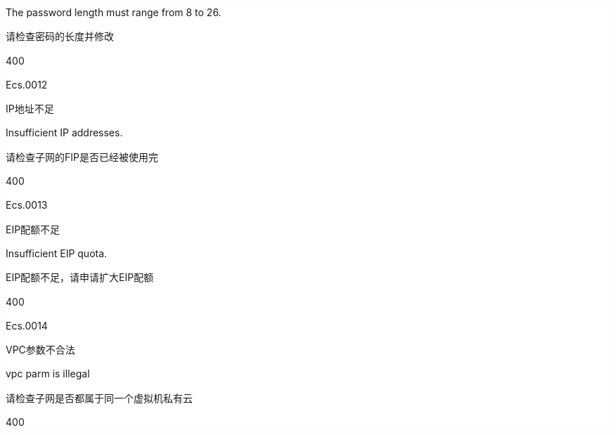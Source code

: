<td class="cellrowborder" valign="top" width="33.21782178217822%" headers="mcps1.1.6.1.4 "><p id="p3735931514195"><a name="p3735931514195"></a><a name="p3735931514195"></a>The password length must range from 8 to 26.</p>
</td>
<td class="cellrowborder" valign="top" width="26.554455445544555%" headers="mcps1.1.6.1.5 "><p id="p20512928141941"><a name="p20512928141941"></a><a name="p20512928141941"></a>请检查密码的长度并修改</p>
</td>
</tr>
<tr id="row42828426155116"><td class="cellrowborder" valign="top" width="7.782178217821782%" headers="mcps1.1.6.1.1 "><p id="p59683478142232"><a name="p59683478142232"></a><a name="p59683478142232"></a>400</p>
</td>
<td class="cellrowborder" valign="top" width="12.623762376237623%" headers="mcps1.1.6.1.2 "><p id="p13272905155119"><a name="p13272905155119"></a><a name="p13272905155119"></a>Ecs.0012</p>
</td>
<td class="cellrowborder" valign="top" width="19.82178217821782%" headers="mcps1.1.6.1.3 "><p id="p1363487155119"><a name="p1363487155119"></a><a name="p1363487155119"></a>IP地址不足</p>
</td>
<td class="cellrowborder" valign="top" width="33.21782178217822%" headers="mcps1.1.6.1.4 "><p id="p620563714195"><a name="p620563714195"></a><a name="p620563714195"></a>Insufficient IP addresses.</p>
</td>
<td class="cellrowborder" valign="top" width="26.554455445544555%" headers="mcps1.1.6.1.5 "><p id="p50934485141941"><a name="p50934485141941"></a><a name="p50934485141941"></a>请检查子网的FIP是否已经被使用完</p>
</td>
</tr>
<tr id="row50591778155116"><td class="cellrowborder" valign="top" width="7.782178217821782%" headers="mcps1.1.6.1.1 "><p id="p22711876142232"><a name="p22711876142232"></a><a name="p22711876142232"></a>400</p>
</td>
<td class="cellrowborder" valign="top" width="12.623762376237623%" headers="mcps1.1.6.1.2 "><p id="p54458281155119"><a name="p54458281155119"></a><a name="p54458281155119"></a>Ecs.0013</p>
</td>
<td class="cellrowborder" valign="top" width="19.82178217821782%" headers="mcps1.1.6.1.3 "><p id="p49044644155119"><a name="p49044644155119"></a><a name="p49044644155119"></a>EIP配额不足</p>
</td>
<td class="cellrowborder" valign="top" width="33.21782178217822%" headers="mcps1.1.6.1.4 "><p id="p16458145017502"><a name="p16458145017502"></a><a name="p16458145017502"></a>Insufficient EIP quota.</p>
</td>
<td class="cellrowborder" valign="top" width="26.554455445544555%" headers="mcps1.1.6.1.5 "><p id="p32052606141941"><a name="p32052606141941"></a><a name="p32052606141941"></a>EIP配额不足，请申请扩大EIP配额</p>
</td>
</tr>
<tr id="row1371015393613"><td class="cellrowborder" valign="top" width="7.782178217821782%" headers="mcps1.1.6.1.1 "><p id="p10711753163616"><a name="p10711753163616"></a><a name="p10711753163616"></a>400</p>
</td>
<td class="cellrowborder" valign="top" width="12.623762376237623%" headers="mcps1.1.6.1.2 "><p id="p15711553183611"><a name="p15711553183611"></a><a name="p15711553183611"></a>Ecs.0014</p>
</td>
<td class="cellrowborder" valign="top" width="19.82178217821782%" headers="mcps1.1.6.1.3 "><p id="p171111537366"><a name="p171111537366"></a><a name="p171111537366"></a>VPC参数不合法</p>
</td>
<td class="cellrowborder" valign="top" width="33.21782178217822%" headers="mcps1.1.6.1.4 "><p id="p14711135314367"><a name="p14711135314367"></a><a name="p14711135314367"></a>vpc parm is illegal</p>
</td>
<td class="cellrowborder" valign="top" width="26.554455445544555%" headers="mcps1.1.6.1.5 "><p id="p57114539361"><a name="p57114539361"></a><a name="p57114539361"></a>请检查子网是否都属于同一个虚拟机私有云</p>
</td>
</tr>
<tr id="row60541508191955"><td class="cellrowborder" valign="top" width="7.782178217821782%" headers="mcps1.1.6.1.1 "><p id="p48177198142232"><a name="p48177198142232"></a><a name="p48177198142232"></a>400</p>
</td>